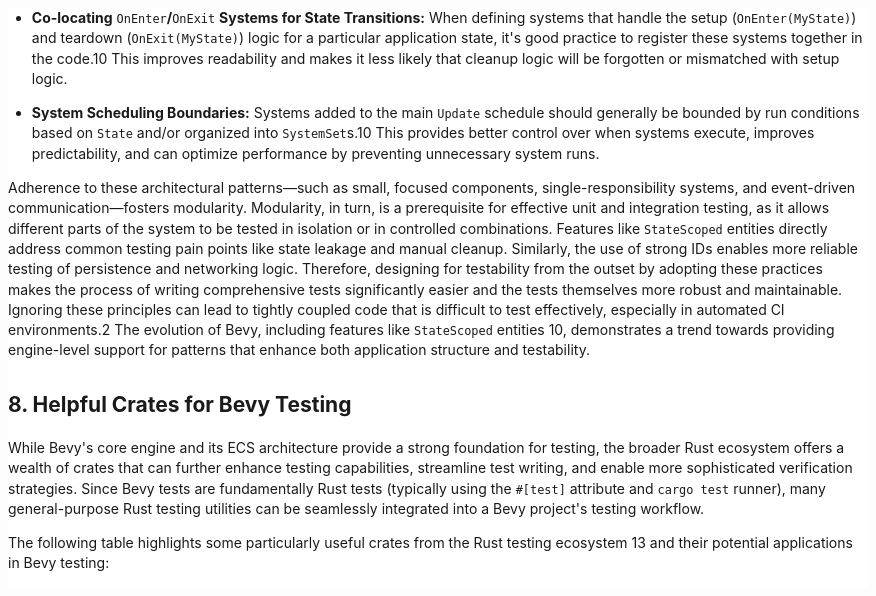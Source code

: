 - **Co-locating** `OnEnter`**/**`OnExit` **Systems for State Transitions:** When defining systems that handle the setup (`OnEnter(MyState)`) and teardown (`OnExit(MyState)`) logic for a particular application state, it's good practice to register these systems together in the code.10 This improves readability and makes it less likely that cleanup logic will be forgotten or mismatched with setup logic.

- **System Scheduling Boundaries:** Systems added to the main `Update` schedule should generally be bounded by run conditions based on `State` and/or organized into `SystemSet`s.10 This provides better control over when systems execute, improves predictability, and can optimize performance by preventing unnecessary system runs.

Adherence to these architectural patterns—such as small, focused components, single-responsibility systems, and event-driven communication—fosters modularity. Modularity, in turn, is a prerequisite for effective unit and integration testing, as it allows different parts of the system to be tested in isolation or in controlled combinations. Features like `StateScoped` entities directly address common testing pain points like state leakage and manual cleanup. Similarly, the use of strong IDs enables more reliable testing of persistence and networking logic. Therefore, designing for testability from the outset by adopting these practices makes the process of writing comprehensive tests significantly easier and the tests themselves more robust and maintainable. Ignoring these principles can lead to tightly coupled code that is difficult to test effectively, especially in automated CI environments.2 The evolution of Bevy, including features like `StateScoped` entities 10, demonstrates a trend towards providing engine-level support for patterns that enhance both application structure and testability.

## 8. Helpful Crates for Bevy Testing

While Bevy's core engine and its ECS architecture provide a strong foundation for testing, the broader Rust ecosystem offers a wealth of crates that can further enhance testing capabilities, streamline test writing, and enable more sophisticated verification strategies. Since Bevy tests are fundamentally Rust tests (typically using the `#[test]` attribute and `cargo test` runner), many general-purpose Rust testing utilities can be seamlessly integrated into a Bevy project's testing workflow.

The following table highlights some particularly useful crates from the Rust testing ecosystem 13 and their potential applications in Bevy testing:

<table class="not-prose border-collapse table-auto w-full" style="min-width: 75px">